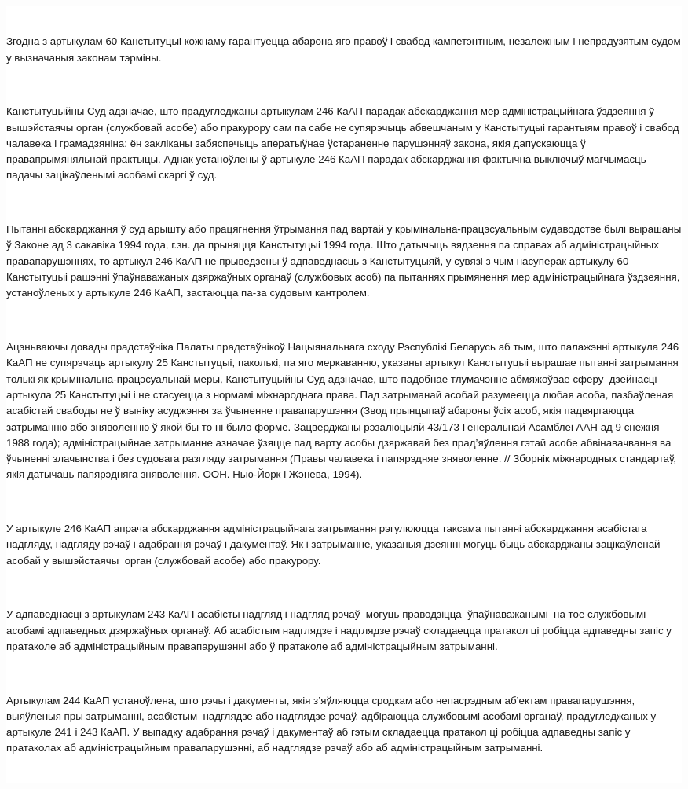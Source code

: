 <p><span style="font-size: 10pt; font-family: Arial"></span></p>
<p> </p>
<p><span style="font-size: 10pt; font-family: Arial">Згодна з артыкулам 60 Канстытуцыі кожнаму гарантуецца абарона яго правоў і свабод кампетэнтным, незалежным і непрадузятым судом у вызначаныя законам тэрміны.</span></p>
<p><span style="font-size: 10pt; font-family: Arial"></span></p>
<p> </p>
<p><span style="font-size: 10pt; font-family: Arial">Канстытуцыйны Суд адзначае, што прадугледжаны артыкулам 246 КаАП парадак абскарджання мер адміністрацыйнага ўздзеяння ў вышэйстаячы орган (службовай асобе) або пракурору сам па сабе не супярэчыць абвешчаным у Канстытуцыі гарантыям правоў і свабод чалавека і грамадзяніна: ён закліканы забяспечыць аператыўнае ўстараненне парушэнняў закона, якія дапускаюцца ў правапрымяняльнай практыцы. Аднак устаноўлены ў артыкуле 246 КаАП парадак абскарджання фактычна выключыў магчымасць падачы зацікаўленымі асобамі скаргі ў суд.</span></p>
<p><span style="font-size: 10pt; font-family: Arial"></span></p>
<p> </p>
<p><span style="font-size: 10pt; font-family: Arial">Пытанні абскарджання ў суд арышту або працягнення ўтрымання пад вартай у крымінальна-працэсуальным судаводстве былі вырашаны ў Законе ад 3 сакавіка 1994 года, г.зн. да прыняцця Канстытуцыі 1994 года. Што датычыць вядзення па справах аб адміністрацыйных<span style="mso-spacerun: yes">  </span>правапарушэннях, то артыкул 246 КаАП не прыведзены ў адпаведнасць з Канстытуцыяй, у сувязі з чым насуперак артыкулу 60 Канстытуцыі рашэнні ўпаўнаважаных дзяржаўных органаў (службовых асоб) па пытаннях прымянення мер адміністрацыйнага ўздзеяння, устаноўленых у артыкуле 246 КаАП, застаюцца па-за судовым кантролем.</span></p>
<p><span style="font-size: 10pt; font-family: Arial"></span></p>
<p> </p>
<p><span style="font-size: 10pt; font-family: Arial">Ацэньваючы довады прадстаўніка Палаты прадстаўнікоў Нацыянальнага сходу Рэспублікі Беларусь аб тым, што палажэнні артыкула 246 КаАП не супярэчаць артыкулу 25 Канстытуцыі, паколькі, па яго меркаванню, указаны артыкул Канстытуцыі вырашае пытанні затрымання толькі як крымінальна-працэсуальнай меры, Канстытуцыйны Суд адзначае, што падобнае тлумачэнне абмяжоўвае сферу<span style="mso-spacerun: yes">  </span>дзейнасці артыкула 25 Канстытуцыі і не стасуецца з нормамі міжнароднага права. Пад затрыманай асобай разумеецца любая асоба, пазбаўленая асабістай свабоды не ў выніку асуджэння за ўчыненне правапарушэння (Звод прынцыпаў абароны ўсіх асоб, якія падвяргаюцца затрыманню або зняволенню ў якой бы то ні было форме. Зацверджаны рэзалюцыяй 43/173 Генеральнай Асамблеі ААН ад 9 снежня 1988 года); адміністрацыйнае затрыманне азначае ўзяцце пад варту асобы дзяржавай без прад’яўлення гэтай асобе абвінавачвання ва ўчыненні злачынства і без судовага разгляду затрымання (Правы чалавека і папярэдняе зняволенне. // Зборнік міжнародных стандартаў, якія датычаць папярэдняга зняволення. ООН. Нью-Йорк і Жэнева, 1994).</span></p>
<p><span style="font-size: 10pt; font-family: Arial"></span></p>
<p> </p>
<p><span style="font-size: 10pt; font-family: Arial">У артыкуле 246 КаАП апрача абскарджання адміністрацыйнага затрымання рэгулююцца таксама пытанні абскарджання асабістага надгляду, надгляду рэчаў і адабрання рэчаў і дакументаў. Як і затрыманне, указаныя дзеянні могуць быць абскарджаны зацікаўленай асобай у вышэйстаячы<span style="mso-spacerun: yes">  </span>орган (службовай асобе) або пракурору.</span></p>
<p><span style="font-size: 10pt; font-family: Arial"></span></p>
<p> </p>
<p><span style="font-size: 10pt; font-family: Arial">У адпаведнасці з артыкулам 243 КаАП асабісты надгляд і надгляд рэчаў<span style="mso-spacerun: yes">  </span>могуць праводзіцца<span style="mso-spacerun: yes">  </span>ўпаўнаважанымі<span style="mso-spacerun: yes">  </span>на тое службовымі асобамі адпаведных дзяржаўных органаў. Аб асабістым надглядзе і надглядзе рэчаў складаецца пратакол ці робіцца адпаведны запіс у пратаколе аб адміністрацыйным правапарушэнні або ў пратаколе аб адміністрацыйным затрыманні.</span></p>
<p><span style="font-size: 10pt; font-family: Arial"></span></p>
<p> </p>
<p><span style="font-size: 10pt; font-family: Arial">Артыкулам 244 КаАП устаноўлена, што рэчы і дакументы, якія з’яўляюцца сродкам або непасрэдным аб’ектам правапарушэння, выяўленыя пры затрыманні, асабістым<span style="mso-spacerun: yes">  </span>надглядзе або надглядзе рэчаў, адбіраюцца службовымі асобамі органаў, прадугледжаных у артыкуле 241 і 243 КаАП. У выпадку адабрання рэчаў і дакументаў аб гэтым складаецца пратакол ці робіцца адпаведны запіс у пратаколах аб адміністрацыйным правапарушэнні, аб надглядзе рэчаў або аб адміністрацыйным затрыманні.</span></p>
<p><span style="font-size: 10pt; font-family: Arial"></span></p>
<p> </p>